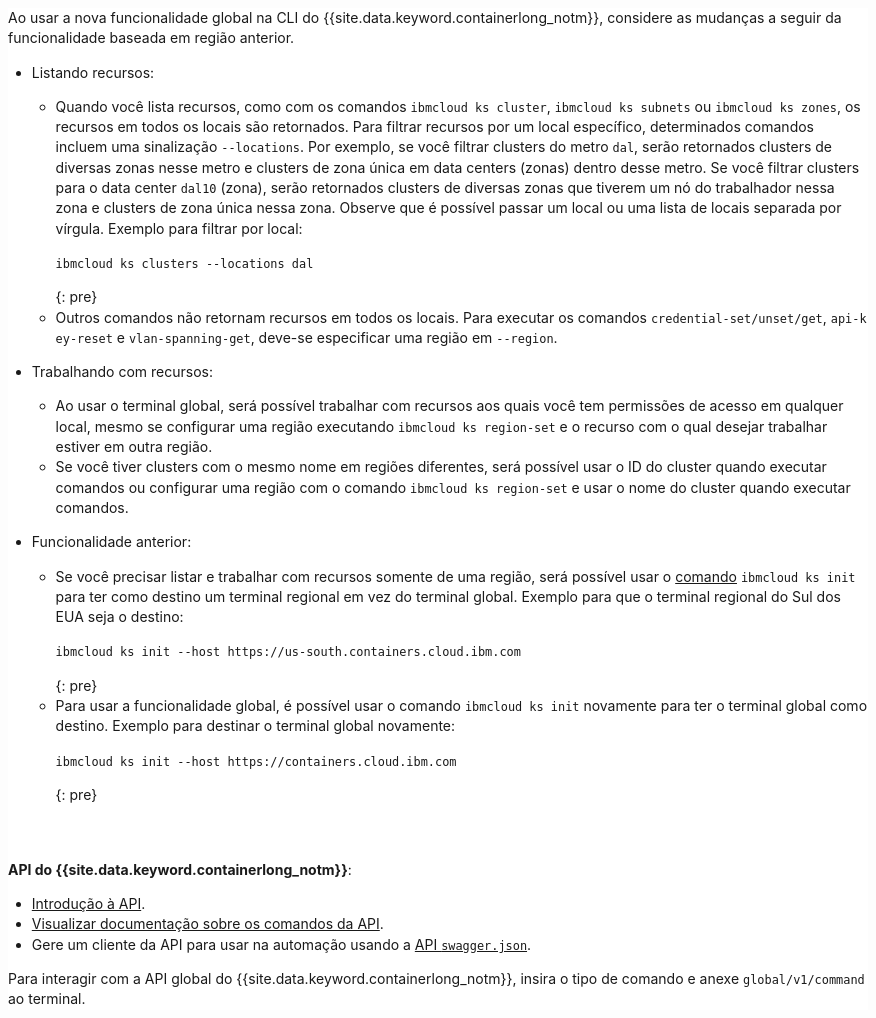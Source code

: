 Ao usar a nova funcionalidade global na CLI do {{site.data.keyword.containerlong_notm}}, considere as mudanças a seguir da funcionalidade baseada em região anterior.

* Listando recursos:
  * Quando você lista recursos, como com os comandos `ibmcloud ks cluster`, `ibmcloud ks subnets` ou `ibmcloud ks zones`, os recursos em todos os locais são retornados. Para filtrar recursos por um local específico, determinados comandos incluem uma sinalização `--locations`. Por exemplo, se você filtrar clusters do metro `dal`, serão retornados clusters de diversas zonas nesse metro e clusters de zona única em data centers (zonas) dentro desse metro. Se você filtrar clusters para o data center `dal10` (zona), serão retornados clusters de diversas zonas que tiverem um nó do trabalhador nessa zona e clusters de zona única nessa zona. Observe que é possível passar um local ou uma lista de locais separada por vírgula.
    Exemplo para filtrar por local:
    ```
    ibmcloud ks clusters --locations dal
    ```
    {: pre}
  * Outros comandos não retornam recursos em todos os locais. Para executar os comandos `credential-set/unset/get`, `api-key-reset` e `vlan-spanning-get`, deve-se especificar uma região em `--region`.

* Trabalhando com recursos:
  * Ao usar o terminal global, será possível trabalhar com recursos aos quais você tem permissões de acesso em qualquer local, mesmo se configurar uma região executando `ibmcloud ks region-set` e o recurso com o qual desejar trabalhar estiver em outra região.
  * Se você tiver clusters com o mesmo nome em regiões diferentes, será possível usar o ID do cluster quando executar comandos ou configurar uma região com o comando `ibmcloud ks region-set` e usar o nome do cluster quando executar comandos.

* Funcionalidade anterior:
  * Se você precisar listar e trabalhar com recursos somente de uma região, será possível usar o [comando](/docs/containers?topic=containers-cli-plugin-kubernetes-service-cli#cs_init) `ibmcloud ks init` para ter como destino um terminal regional em vez do terminal global.
    Exemplo para que o terminal regional do Sul dos EUA seja o destino:
    ```
    ibmcloud ks init --host https://us-south.containers.cloud.ibm.com
    ```
    {: pre}
  * Para usar a funcionalidade global, é possível usar o comando `ibmcloud ks init` novamente para ter o terminal global como destino. Exemplo para destinar o terminal global novamente:
    ```
    ibmcloud ks init --host https://containers.cloud.ibm.com
    ```
    {: pre}

</br></br>
**API do {{site.data.keyword.containerlong_notm}}**:
* [Introdução à API](/docs/containers?topic=containers-cs_cli_install#cs_api).
* [Visualizar documentação sobre os comandos da API](https://containers.cloud.ibm.com/global/swagger-global-api/).
* Gere um cliente da API para usar na automação usando a [API `swagger.json`](https://containers.cloud.ibm.com/global/swagger-global-api/swagger.json).

Para interagir com a API global do {{site.data.keyword.containerlong_notm}}, insira o tipo de comando e anexe `global/v1/command` ao terminal.
